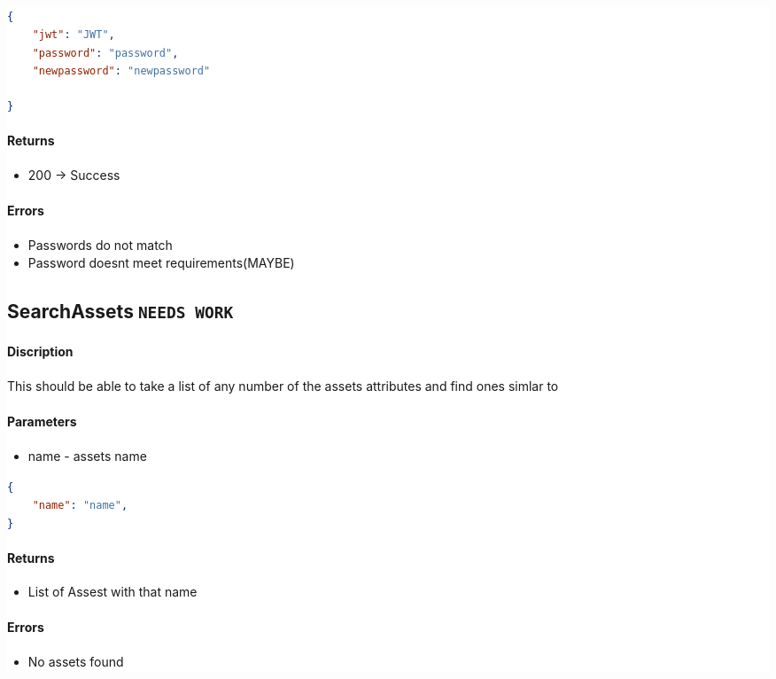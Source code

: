 ```json
{
	"jwt": "JWT",
	"password": "password",
	"newpassword": "newpassword"

}
```

#### Returns
- 200 -> Success
#### Errors
- Passwords do not match
- Password doesnt meet requirements(MAYBE)



## SearchAssets `NEEDS WORK`
#### Discription
This should be able to take a list of any number of the assets attributes and find ones simlar to  
#### Parameters 
- name - assets name

```json
{
	"name": "name",
}
```

#### Returns
- List of Assest with that name
#### Errors
- No assets found